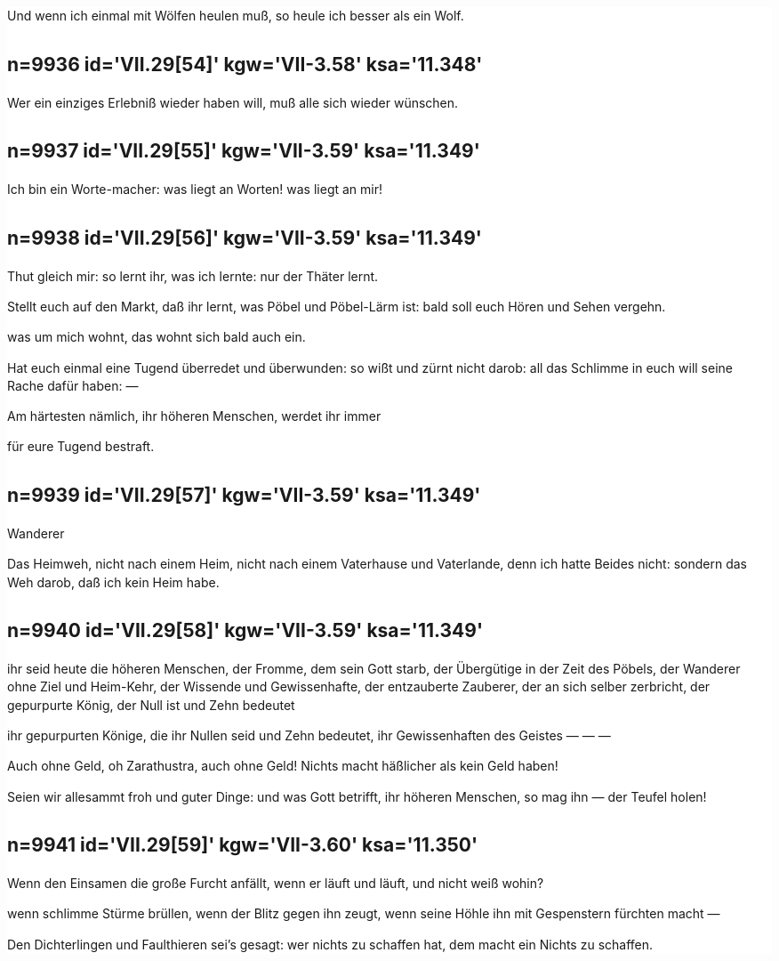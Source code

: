 Und wenn ich einmal mit Wölfen heulen muß, so heule ich besser als ein Wolf.

## n=9936 id='VII.29[54]' kgw='VII-3.58' ksa='11.348'

Wer ein einziges Erlebniß wieder haben will, muß alle sich wieder wünschen.

## n=9937 id='VII.29[55]' kgw='VII-3.59' ksa='11.349'

Ich bin ein Worte-macher: was liegt an Worten! was liegt an mir!

## n=9938 id='VII.29[56]' kgw='VII-3.59' ksa='11.349'

Thut gleich mir: so lernt ihr, was ich lernte: nur der Thäter lernt.

Stellt euch auf den Markt, daß ihr lernt, was Pöbel und Pöbel-Lärm ist: bald soll euch Hören und Sehen vergehn.

was um mich wohnt, das wohnt sich bald auch ein.

Hat euch einmal eine Tugend überredet und überwunden: so wißt und zürnt nicht darob: all das Schlimme in euch will seine Rache dafür haben: —

Am härtesten nämlich, ihr höheren Menschen, werdet ihr immer

für eure Tugend bestraft.

## n=9939 id='VII.29[57]' kgw='VII-3.59' ksa='11.349'

Wanderer

Das Heimweh, nicht nach einem Heim, nicht nach einem Vaterhause und Vaterlande, denn ich hatte Beides nicht: sondern das Weh darob, daß ich kein Heim habe.

## n=9940 id='VII.29[58]' kgw='VII-3.59' ksa='11.349'

ihr seid heute die höheren Menschen, der Fromme, dem sein Gott starb, der Übergütige in der Zeit des Pöbels, der Wanderer ohne Ziel und Heim-Kehr, der Wissende und Gewissenhafte, der entzauberte Zauberer, der an sich selber zerbricht, der gepurpurte König, der Null ist und Zehn bedeutet

ihr gepurpurten Könige, die ihr Nullen seid und Zehn bedeutet, ihr Gewissenhaften des Geistes — — —

Auch ohne Geld, oh Zarathustra, auch ohne Geld! Nichts macht häßlicher als kein Geld haben!

Seien wir allesammt froh und guter Dinge: und was Gott betrifft, ihr höheren Menschen, so mag ihn — der Teufel holen!

## n=9941 id='VII.29[59]' kgw='VII-3.60' ksa='11.350'

Wenn den Einsamen die große Furcht anfällt, wenn er läuft und läuft, und nicht weiß wohin?

wenn schlimme Stürme brüllen, wenn der Blitz gegen ihn zeugt, wenn seine Höhle ihn mit Gespenstern fürchten macht —

Den Dichterlingen und Faulthieren sei’s gesagt: wer nichts zu schaffen hat, dem macht ein Nichts zu schaffen.
